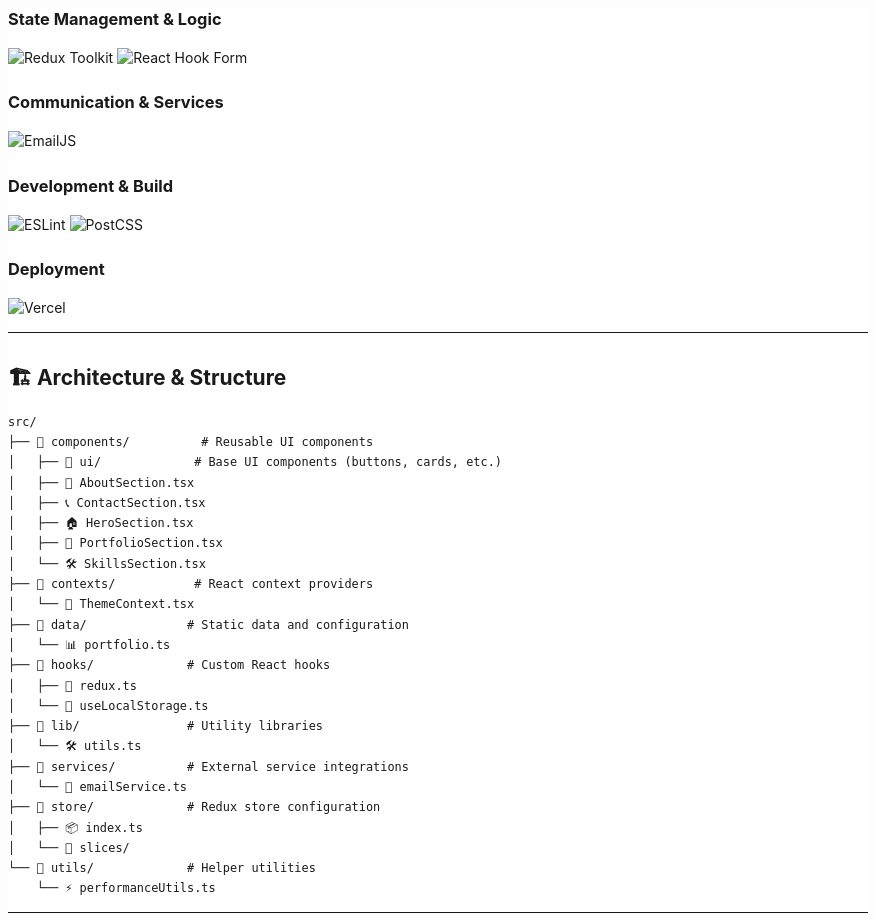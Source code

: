 ### **State Management & Logic**
![Redux Toolkit](https://img.shields.io/badge/Redux_Toolkit-764ABC?style=flat&logo=redux&logoColor=white)
![React Hook Form](https://img.shields.io/badge/React_Hook_Form-EC5990?style=flat&logo=reacthookform&logoColor=white)

### **Communication & Services**
![EmailJS](https://img.shields.io/badge/EmailJS-FF6B6B?style=flat&logo=gmail&logoColor=white)

### **Development & Build**
![ESLint](https://img.shields.io/badge/ESLint-4B32C3?style=flat&logo=eslint&logoColor=white)
![PostCSS](https://img.shields.io/badge/PostCSS-DD3A0A?style=flat&logo=postcss&logoColor=white)

### **Deployment**
![Vercel](https://img.shields.io/badge/Vercel-000000?style=flat&logo=vercel&logoColor=white)

---

## 🏗️ **Architecture & Structure**

```
src/
├── 📂 components/          # Reusable UI components
│   ├── 🎨 ui/             # Base UI components (buttons, cards, etc.)
│   ├── 📄 AboutSection.tsx
│   ├── 📞 ContactSection.tsx
│   ├── 🏠 HeroSection.tsx
│   ├── 💼 PortfolioSection.tsx
│   └── 🛠️ SkillsSection.tsx
├── 📂 contexts/           # React context providers
│   └── 🌙 ThemeContext.tsx
├── 📂 data/              # Static data and configuration
│   └── 📊 portfolio.ts
├── 📂 hooks/             # Custom React hooks
│   ├── 🔗 redux.ts
│   └── 💾 useLocalStorage.ts
├── 📂 lib/               # Utility libraries
│   └── 🛠️ utils.ts
├── 📂 services/          # External service integrations
│   └── 📧 emailService.ts
├── 📂 store/             # Redux store configuration
│   ├── 📦 index.ts
│   └── 🔄 slices/
└── 📂 utils/             # Helper utilities
    └── ⚡ performanceUtils.ts
```

---

